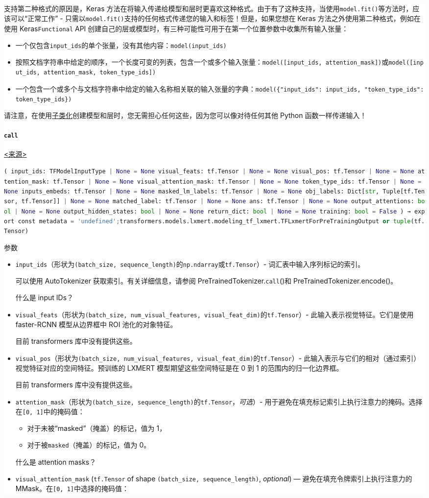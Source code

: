 支持第二种格式的原因是，Keras 方法在将输入传递给模型和层时更喜欢这种格式。由于有了这种支持，当使用`model.fit()`等方法时，应该可以“正常工作” - 只需以`model.fit()`支持的任何格式传递您的输入和标签！但是，如果您想在 Keras 方法之外使用第二种格式，例如在使用 Keras`Functional` API 创建自己的层或模型时，有三种可能性可用于在第一个位置参数中收集所有输入张量：

+   一个仅包含`input_ids`的单个张量，没有其他内容：`model(input_ids)`

+   按照文档字符串中给定的顺序，一个长度可变的列表，包含一个或多个输入张量：`model([input_ids, attention_mask])`或`model([input_ids, attention_mask, token_type_ids])`

+   一个包含一个或多个与文档字符串中给定的输入名称相关联的输入张量的字典：`model({"input_ids": input_ids, "token_type_ids": token_type_ids})`

请注意，在使用[子类化](https://keras.io/guides/making_new_layers_and_models_via_subclassing/)创建模型和层时，您无需担心任何这些，因为您可以像对待任何其他 Python 函数一样传递输入！

#### `call`

[<来源>](https://github.com/huggingface/transformers/blob/v4.37.2/src/transformers/models/lxmert/modeling_tf_lxmert.py#L1501)

```py
( input_ids: TFModelInputType | None = None visual_feats: tf.Tensor | None = None visual_pos: tf.Tensor | None = None attention_mask: tf.Tensor | None = None visual_attention_mask: tf.Tensor | None = None token_type_ids: tf.Tensor | None = None inputs_embeds: tf.Tensor | None = None masked_lm_labels: tf.Tensor | None = None obj_labels: Dict[str, Tuple[tf.Tensor, tf.Tensor]] | None = None matched_label: tf.Tensor | None = None ans: tf.Tensor | None = None output_attentions: bool | None = None output_hidden_states: bool | None = None return_dict: bool | None = None training: bool = False ) → export const metadata = 'undefined';transformers.models.lxmert.modeling_tf_lxmert.TFLxmertForPreTrainingOutput or tuple(tf.Tensor)
```

参数

+   `input_ids`（形状为`(batch_size, sequence_length)`的`np.ndarray`或`tf.Tensor`）- 词汇表中输入序列标记的索引。

    可以使用 AutoTokenizer 获取索引。有关详细信息，请参阅 PreTrainedTokenizer.`call`()和 PreTrainedTokenizer.encode()。

    什么是 input IDs？

+   `visual_feats`（形状为`(batch_size, num_visual_features, visual_feat_dim)`的`tf.Tensor`）- 此输入表示视觉特征。它们是使用 faster-RCNN 模型从边界框中 ROI 池化的对象特征。

    目前 transformers 库中没有提供这些。

+   `visual_pos`（形状为`(batch_size, num_visual_features, visual_feat_dim)`的`tf.Tensor`）- 此输入表示与它们的相对（通过索引）视觉特征对应的空间特征。预训练的 LXMERT 模型期望这些空间特征是在 0 到 1 的范围内的归一化边界框。

    目前 transformers 库中没有提供这些。

+   `attention_mask`（形状为`(batch_size, sequence_length)`的`tf.Tensor`，*可选*）- 用于避免在填充标记索引上执行注意力的掩码。选择在`[0, 1]`中的掩码值：

    +   对于未被“masked”（掩盖）的标记，值为 1，

    +   对于被`masked`（掩盖）的标记，值为 0。

    什么是 attention masks？

+   `visual_attention_mask` (`tf.Tensor` of shape `(batch_size, sequence_length)`, *optional*) — 避免在填充令牌索引上执行注意力的 MMask。在`[0, 1]`中选择的掩码值：
